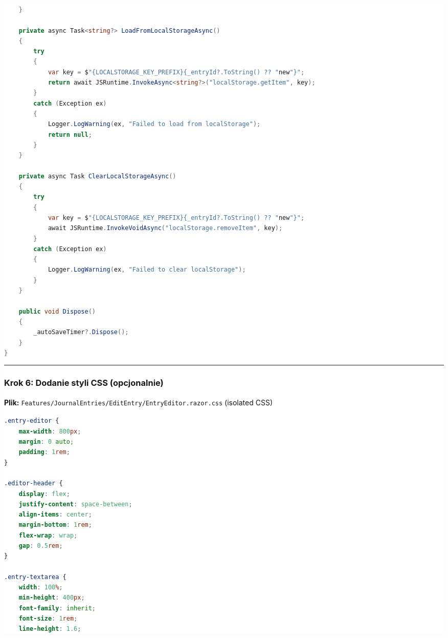```csharp
    }

    private async Task<string?> LoadFromLocalStorageAsync()
    {
        try
        {
            var key = $"{LOCALSTORAGE_KEY_PREFIX}{_entryId?.ToString() ?? "new"}";
            return await JSRuntime.InvokeAsync<string?>("localStorage.getItem", key);
        }
        catch (Exception ex)
        {
            Logger.LogWarning(ex, "Failed to load from localStorage");
            return null;
        }
    }

    private async Task ClearLocalStorageAsync()
    {
        try
        {
            var key = $"{LOCALSTORAGE_KEY_PREFIX}{_entryId?.ToString() ?? "new"}";
            await JSRuntime.InvokeVoidAsync("localStorage.removeItem", key);
        }
        catch (Exception ex)
        {
            Logger.LogWarning(ex, "Failed to clear localStorage");
        }
    }

    public void Dispose()
    {
        _autoSaveTimer?.Dispose();
    }
}
```

---

### Krok 6: Dodanie styli CSS (opcjonalnie)

**Plik:** `Features/JournalEntries/EditEntry/EntryEditor.razor.css` (isolated CSS)

```css
.entry-editor {
    max-width: 800px;
    margin: 0 auto;
    padding: 1rem;
}

.editor-header {
    display: flex;
    justify-content: space-between;
    align-items: center;
    margin-bottom: 1rem;
    flex-wrap: wrap;
    gap: 0.5rem;
}

.entry-textarea {
    width: 100%;
    min-height: 400px;
    font-family: inherit;
    font-size: 1rem;
    line-height: 1.6;
```